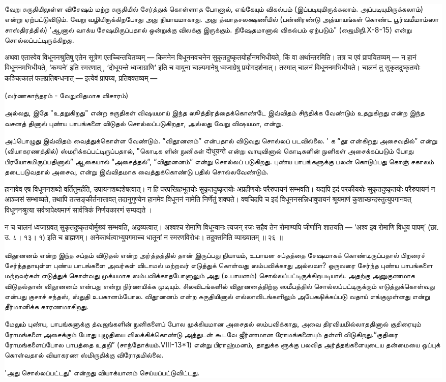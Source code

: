 வேறு சுருதியிலுள்ள விசேஷம் மற்ற சுருதியில் சேர்த்துக் கொள்ளாத போனால்,
எங்கேயும் விகல்பம் (இப்படியுமிருக்கலாம். அப்படியுமிருக்கலாம்) என்று
ஏற்பட்டுவிடும். வேறு வழியிருக்கிறபோது அது நியாயமாகாது. அது
த்வாதசலக்ஷணீயில் (பன்னிரண்டு அத்யாயங்கள் கொண்ட பூர்வமீமாம்ஸா
சாஸ்திரத்தில்) ‘ஆனால் வாக்ய சேஷமிருப்பதால் ஒன்றுக்கு விலக்கு இருக்கும்.
நிஷேதமானால் விகல்பம் ஏற்படும்" (ஜைமிநி.X-8-15) என்று
சொல்லப்பட்டிருக்கிறது.

अथवा एतास्वेव विधूननश्रुतिषु एतेन सूत्रेण एतच्चिन्तयितव्यम् — किमनेन
विधूननवचनेन सुकृतदुष्कृतयोर्हानमभिधीयते, किं वा अर्थान्तरमिति। तत्र च
एवं प्रापयितव्यम् — न हानं विधूननमभिधीयते, ‘कम्पने’ इति स्मरणात् ,
‘दोधूयन्ते ध्वजाग्राणि’ इति च वायुना चाल्यमानेषु ध्वजाग्रेषु
प्रयोगदर्शनात्। तस्मात् चालनं विधूननमभिधीयते। चालनं तु सुकृतदुष्कृतयोः
कञ्चित्कालं फलप्रतिबन्धनात् — इत्येवं प्रापय्य, प्रतिवक्तव्यम् —

(வர்ணகாந்தரம் - வேறுவிதமாக விசாரம்)

அல்லது, இதே "உதறுகிறது" என்ற சுருதிகள் விஷயமாய் இந்த ஸூத்திரத்தைக்கொண்டே
இவ்விதம் சிந்திக்க வேண்டும் உதறுகிறது என்ற இந்த வசனத் தினால் புண்ய
பாபங்களை விடுதல் சொல்லப்படுகிறதா, அல்லது வேறு விஷயமா, என்று.

அப்பொழுது இவ்விதம் வைத்துக்கொள்ள வேண்டும். “விதூனனம்” என்பதால் விடுவது
சொல்லப் படவில்லை. ' க “தூ என்கிறது அசைவதில்” என்று (வியாகரணத்தில்)
ஸ்மரிக்கப்பட்டிருப்பதால், "கொடிக ளின் நுனிகள் दोधूयन्ते என்று வாயுவினால்
கொடிகளின் நுனிகள் அசைக்கப்படும் போது பிரயோகமிருப்பதினால்” ஆகையால்
“அசைத்தல்”, “விதூனனம்” என்று சொல்லப் படுகிறது. புண்ய பாபங்களுக்கு பலன்
கொடுப்பது கொஞ் சகாலம் தடைபடுவதால் அசைவு, என்று இவ்விதமாக வைத்துக்கொண்டு
பதில் சொல்லவேண்டும்.

हानावेव एष विधूननशब्दो वर्तितुमर्हति, उपायनशब्दशेषत्वात्। न हि
परपरिग्रहभूतयोः सुकृतदुष्कृतयोः अप्रहीणयोः परैरुपायनं सम्भवति। यद्यपि
इदं परकीययोः सुकृतदुष्कृतयोः परैरुपायनं न आञ्जसं सम्भाव्यते, तथापि
तत्सङ्कीर्तनात्तावत् तदानुगुण्येन हानमेव विधूननं नामेति निर्णेतुं
शक्यते। क्वचिदपि च इदं विधूननसन्निधावुपायनं श्रूयमाणं
कुशाच्छन्दस्तुत्युपगानवत् विधूननश्रुत्या सर्वत्रापेक्ष्यमाणं सार्वत्रिकं
निर्णयकारणं सम्पद्यते ।

न च चालनं ध्वजाग्रवत् सुकृतदुष्कृतयोर्मुख्यं सम्भवति, अद्रव्यत्वात्।
अश्वश्च रोमाणि विधून्वानः त्यजन् रजः सहैव तेन रोमाण्यपि जीर्णानि शातयति
— ‘अश्व इव रोमाणि विधूय पापम्’ (छा. उ. ८। १३। १) इति च ब्राह्मणम्।
अनेकार्थत्वाभ्युपगमाच्च धातूनां न स्मरणविरोधः। तदुक्तमिति व्याख्यातम् ॥
२६ ॥

விதூனனம் என்ற இந்த சப்தம் விடுதல் என்ற அர்த்தத்தில் தான் இருப்பது
நியாயம், உபாயன சப்தத்தை சேஷமாகக் கொண்டிருப்பதால் பிறரைச் சேர்ந்ததாயுள்ள
புண்ய பாபங்களை அவர்கள் விடாமல் மற்றவர் எடுத்துக் கொள்வது ஸம்பவிக்காது
அல்லவா? ஒருவரை சேர்ந்த புண்ய பாபங்களை மற்றவர்கள் எடுத்துக் கொள்வது
முக்யமாக ஸம்பவிக்காதபோனாலும் அது (உபாயனம்) சொல்லப்பட்டிருக்கிறபடியால்.
அதற்கு அனுகுணமாக விடுதல்தான் விதூனனம் என்பது என்று நிர்ணயிக்க முடியும்.
சிலவிடங்களில் விதூனனத்திற்கு ஸமீபத்தில் சொல்லப்பட்டிருக்கும்
எடுத்துக்கொள்வது என்பது குசாச் சந்தஸ், ஸ்துதி உபகானம்போல. விதூனனம் என்ற
சுருதியினால் எல்லாவிடங்களிலும் அபேக்ஷிக்கப்படு வதாய் எங்குமுள்ளது என்று
தீர்மானிக்க காரணமாகிறது.

மேலும் புண்ய, பாபங்களுக்கு த்வஜங்களின் நுனிகளைப் போல முக்கியமான அசைதல்
ஸம்பவிக்காது, அவை திரவியமில்லாததினால் குதிரையும் ரோமங்களை அசைக்கும் போது
புழுதியை விலக்கிக்கொண்டு அத்துடன் கூடவே ஜீர்ணமான ரோமங்களையும் தள்ளி
விடுகிறது.“குதிரை ரோமங்களைப்போல பாபத்தை உதறி” (சாந்தோக்யம்.VIII-13\*1)
என்று பிராஹ்மனம், தாதுக்க ளுக்கு பலவித அர்த்தங்களையுடைய தன்மையை ஒப்புக்
கொள்வதால் வியாகரண ஸ்மிருதிக்கு விரோதமில்லை.

'அது சொல்லப்பட்டது” என்றது வியாக்யானம் செய்யப்பட்டுவிட்டது.
